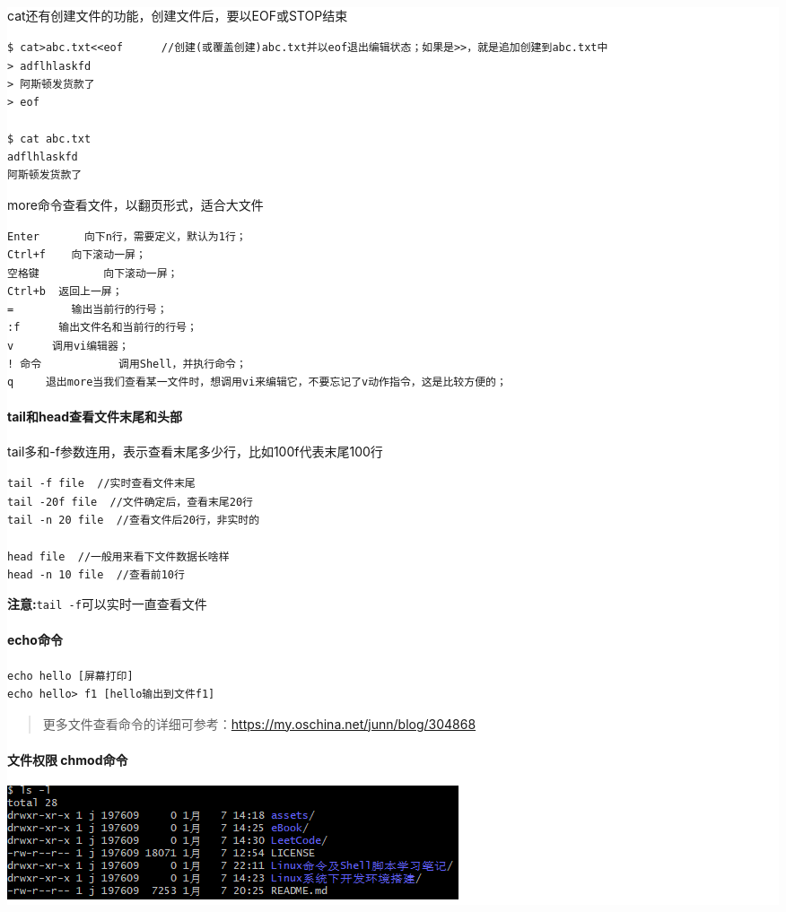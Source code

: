 cat还有创建文件的功能，创建文件后，要以EOF或STOP结束
```
$ cat>abc.txt<<eof      //创建(或覆盖创建)abc.txt并以eof退出编辑状态；如果是>>，就是追加创建到abc.txt中
> adflhlaskfd
> 阿斯顿发货款了
> eof

$ cat abc.txt 
adflhlaskfd
阿斯顿发货款了

```

more命令查看文件，以翻页形式，适合大文件

```
Enter       向下n行，需要定义，默认为1行； 
Ctrl+f    向下滚动一屏； 
空格键          向下滚动一屏； 
Ctrl+b  返回上一屏； 
=         输出当前行的行号； 
:f      输出文件名和当前行的行号； 
v      调用vi编辑器； 
! 命令            调用Shell，并执行命令； 
q     退出more当我们查看某一文件时，想调用vi来编辑它，不要忘记了v动作指令，这是比较方便的； 
```
#### tail和head查看文件末尾和头部
tail多和-f参数连用，表示查看末尾多少行，比如100f代表末尾100行
```
tail -f file  //实时查看文件末尾
tail -20f file  //文件确定后，查看末尾20行
tail -n 20 file  //查看文件后20行，非实时的

head file  //一般用来看下文件数据长啥样
head -n 10 file  //查看前10行
```

**注意:**`tail -f`可以实时一直查看文件
#### echo命令

```
echo hello [屏幕打印]
echo hello> f1 [hello输出到文件f1]
```
> 更多文件查看命令的详细可参考：https://my.oschina.net/junn/blog/304868

#### 文件权限 chmod命令

![1546870348043](assets/1546870348043.png)
